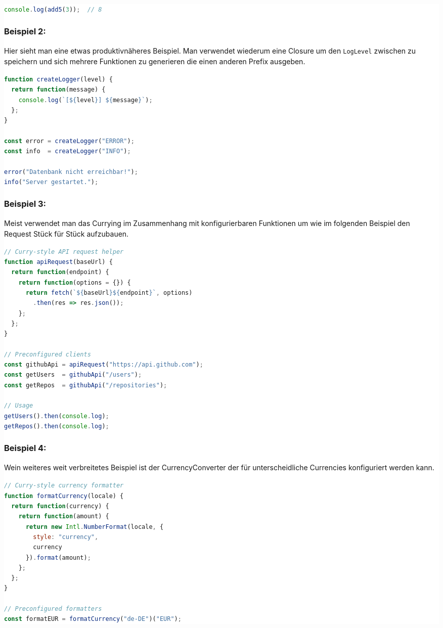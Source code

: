 ```js
console.log(add5(3));  // 8
```

### Beispiel 2:
Hier sieht man eine etwas produktivnäheres Beispiel. Man verwendet wiederum eine Closure um den `LogLevel` zwischen zu speichern und sich mehrere Funktionen zu generieren die einen anderen Prefix ausgeben. 
```js
function createLogger(level) {
  return function(message) {
    console.log(`[${level}] ${message}`);
  };
}

const error = createLogger("ERROR");
const info  = createLogger("INFO");

error("Datenbank nicht erreichbar!");
info("Server gestartet.");
```

### Beispiel 3:
Meist verwendet man das Currying im Zusammenhang mit konfigurierbaren Funktionen um wie im folgenden Beispiel den Request Stück für Stück aufzubauen.  
```js 
// Curry-style API request helper
function apiRequest(baseUrl) {
  return function(endpoint) {
    return function(options = {}) {
      return fetch(`${baseUrl}${endpoint}`, options)
        .then(res => res.json());
    };
  };
}

// Preconfigured clients
const githubApi = apiRequest("https://api.github.com");
const getUsers  = githubApi("/users");
const getRepos  = githubApi("/repositories");

// Usage
getUsers().then(console.log);
getRepos().then(console.log);

```
### Beispiel 4:
Wein weiteres weit verbreitetes Beispiel ist der CurrencyConverter der für unterscheidliche Currencies konfiguriert werden kann.
```js
// Curry-style currency formatter
function formatCurrency(locale) {
  return function(currency) {
    return function(amount) {
      return new Intl.NumberFormat(locale, {
        style: "currency",
        currency
      }).format(amount);
    };
  };
}

// Preconfigured formatters
const formatEUR = formatCurrency("de-DE")("EUR");
```